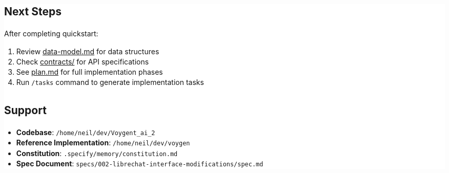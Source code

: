 ## Next Steps

After completing quickstart:
1. Review [data-model.md](./data-model.md) for data structures
2. Check [contracts/](./contracts/) for API specifications
3. See [plan.md](./plan.md) for full implementation phases
4. Run `/tasks` command to generate implementation tasks

## Support

- **Codebase**: `/home/neil/dev/Voygent_ai_2`
- **Reference Implementation**: `/home/neil/dev/voygen`
- **Constitution**: `.specify/memory/constitution.md`
- **Spec Document**: `specs/002-librechat-interface-modifications/spec.md`
